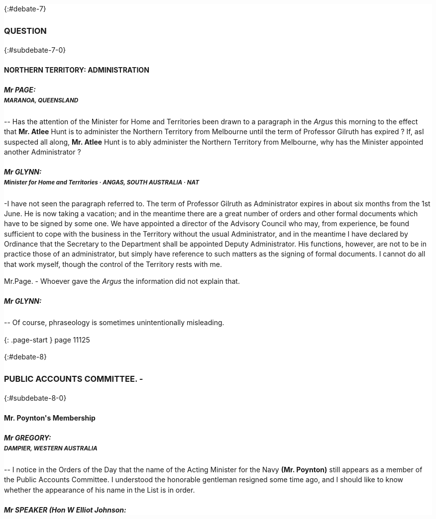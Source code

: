 {:#debate-7}
### QUESTION

{:#subdebate-7-0}
#### NORTHERN TERRITORY: ADMINISTRATION

##### Mr PAGE:<br><small class="text-muted">MARANOA, QUEENSLAND</small>

-- Has the attention of the Minister for Home and Territories been drawn to a paragraph in the  *Argus*  this morning to the effect that  **Mr. Atlee**  Hunt is to administer the Northern Territory from Melbourne until the term of Professor Gilruth has expired ? If, asI suspected all along,  **Mr. Atlee**  Hunt is to ably administer the Northern Territory from Melbourne, why has the Minister appointed another Administrator ? 

##### Mr GLYNN:<br><small class="text-muted">Minister for Home and Territories &middot; ANGAS, SOUTH AUSTRALIA &middot; NAT</small>

-I have not seen the paragraph referred to. The term of Professor Gilruth as Administrator expires in about six months from the 1st June. He is now taking a vacation; and in the meantime there are a great number of orders and other formal documents which have to be signed by some one. We have appointed a director of the Advisory Council who may, from experience, be found sufficient to cope with the business in the Territory without the usual Administrator, and in the meantime I have declared by Ordinance that the Secretary to the Department shall be appointed Deputy Administrator. His functions, however, are not to be in practice those of an administrator, but simply have reference to such matters as the signing of formal documents. I cannot do all that work myself, though the control of the Territory rests with me. 

Mr.Page. - Whoever gave the  *Argus*  the information did not explain that. 

##### Mr GLYNN:

-- Of course, phraseology is sometimes unintentionally misleading. 

{: .page-start }
page 11125

{:#debate-8}
### PUBLIC ACCOUNTS COMMITTEE. -

{:#subdebate-8-0}
#### Mr. Poynton's Membership

##### Mr GREGORY:<br><small class="text-muted">DAMPIER, WESTERN AUSTRALIA</small>

-- I notice in the Orders of the Day that the name of the Acting Minister for the Navy  **(Mr. Poynton)**  still appears as a member of the Public Accounts Committee. I understood the honorable gentleman resigned some time ago, and I should like to know whether the appearance of his name in the List is in order. 

##### Mr SPEAKER (Hon W Elliot Johnson:
